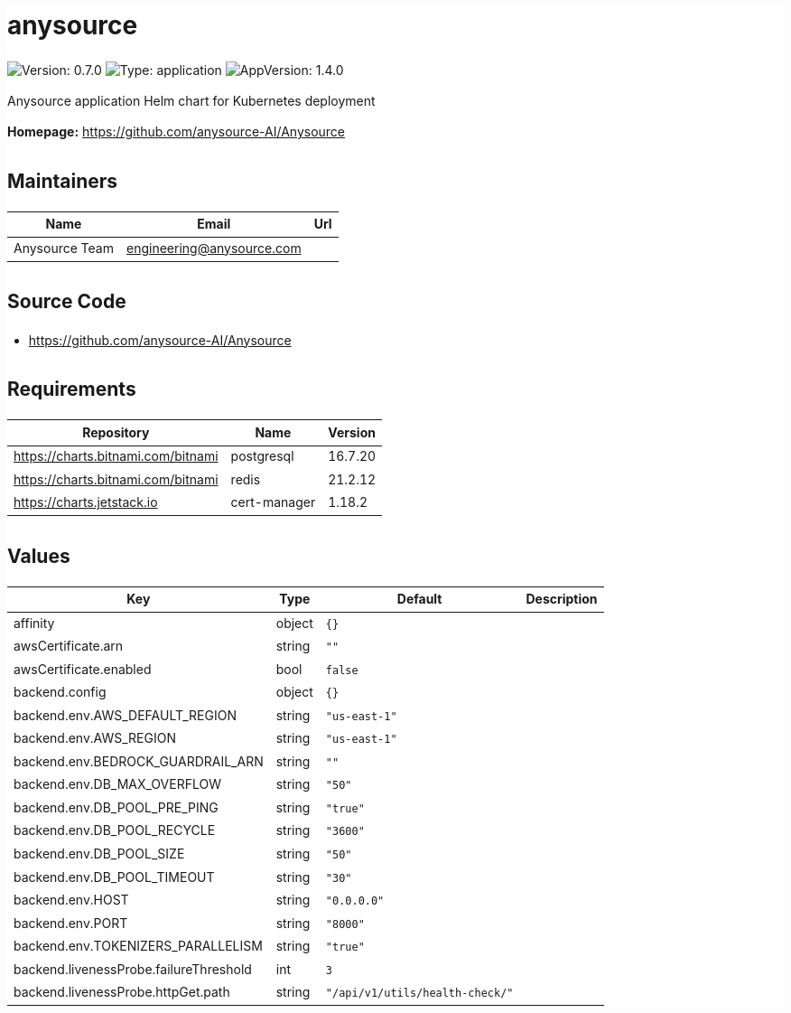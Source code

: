 # anysource

![Version: 0.7.0](https://img.shields.io/badge/Version-0.7.0-informational?style=flat-square) ![Type: application](https://img.shields.io/badge/Type-application-informational?style=flat-square) ![AppVersion: 1.4.0](https://img.shields.io/badge/AppVersion-1.4.0-informational?style=flat-square)

Anysource application Helm chart for Kubernetes deployment

**Homepage:** <https://github.com/anysource-AI/Anysource>

## Maintainers

| Name | Email | Url |
| ---- | ------ | --- |
| Anysource Team | <engineering@anysource.com> |  |

## Source Code

* <https://github.com/anysource-AI/Anysource>

## Requirements

| Repository | Name | Version |
|------------|------|---------|
| https://charts.bitnami.com/bitnami | postgresql | 16.7.20 |
| https://charts.bitnami.com/bitnami | redis | 21.2.12 |
| https://charts.jetstack.io | cert-manager | 1.18.2 |

## Values

| Key | Type | Default | Description |
|-----|------|---------|-------------|
| affinity | object | `{}` |  |
| awsCertificate.arn | string | `""` |  |
| awsCertificate.enabled | bool | `false` |  |
| backend.config | object | `{}` |  |
| backend.env.AWS_DEFAULT_REGION | string | `"us-east-1"` |  |
| backend.env.AWS_REGION | string | `"us-east-1"` |  |
| backend.env.BEDROCK_GUARDRAIL_ARN | string | `""` |  |
| backend.env.DB_MAX_OVERFLOW | string | `"50"` |  |
| backend.env.DB_POOL_PRE_PING | string | `"true"` |  |
| backend.env.DB_POOL_RECYCLE | string | `"3600"` |  |
| backend.env.DB_POOL_SIZE | string | `"50"` |  |
| backend.env.DB_POOL_TIMEOUT | string | `"30"` |  |
| backend.env.HOST | string | `"0.0.0.0"` |  |
| backend.env.PORT | string | `"8000"` |  |
| backend.env.TOKENIZERS_PARALLELISM | string | `"true"` |  |
| backend.livenessProbe.failureThreshold | int | `3` |  |
| backend.livenessProbe.httpGet.path | string | `"/api/v1/utils/health-check/"` |  |